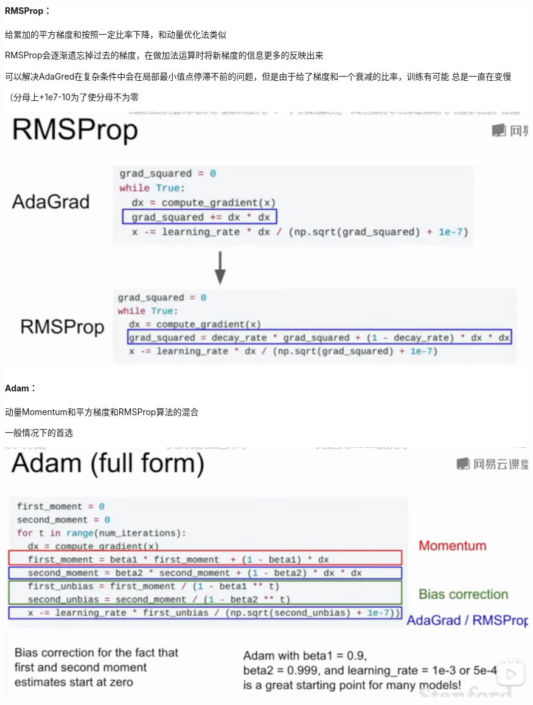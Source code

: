 #### RMSProp：

给累加的平方梯度和按照一定比率下降，和动量优化法类似

RMSProp会逐渐遗忘掉过去的梯度，在做加法运算时将新梯度的信息更多的反映出来

可以解决AdaGred在复杂条件中会在局部最小值点停滞不前的问题，但是由于给了梯度和一个衰减的比率，训练有可能  总是一直在变慢

（分母上+1e7-10为了使分母不为零

![image-20231119084802287](./图片/image-20231119084802287.png)

#### Adam：

  动量Momentum和平方梯度和RMSProp算法的混合

一般情况下的首选

![image-20231119085626908](./图片/image-20231119085626908.png)
